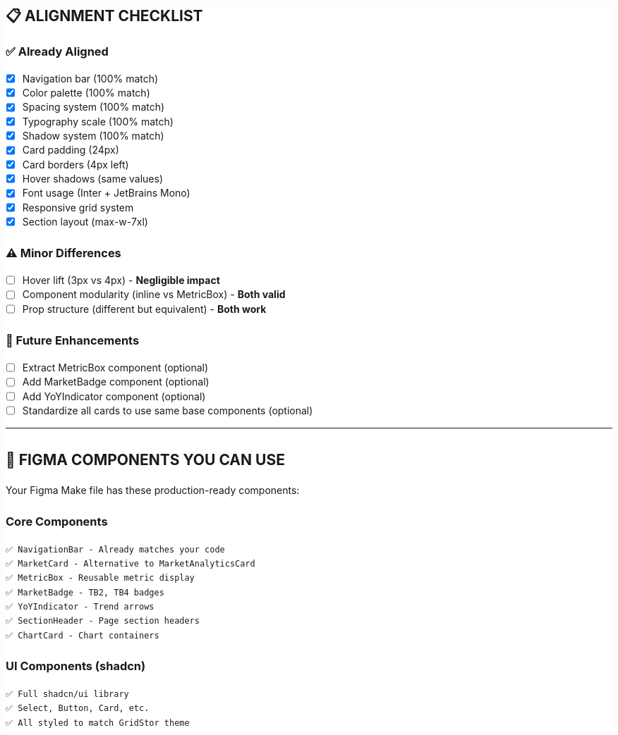 
## 📋 **ALIGNMENT CHECKLIST**

### ✅ Already Aligned

- [x] Navigation bar (100% match)
- [x] Color palette (100% match)
- [x] Spacing system (100% match)
- [x] Typography scale (100% match)
- [x] Shadow system (100% match)
- [x] Card padding (24px)
- [x] Card borders (4px left)
- [x] Hover shadows (same values)
- [x] Font usage (Inter + JetBrains Mono)
- [x] Responsive grid system
- [x] Section layout (max-w-7xl)

### ⚠️ Minor Differences

- [ ] Hover lift (3px vs 4px) - **Negligible impact**
- [ ] Component modularity (inline vs MetricBox) - **Both valid**
- [ ] Prop structure (different but equivalent) - **Both work**

### 🎯 Future Enhancements

- [ ] Extract MetricBox component (optional)
- [ ] Add MarketBadge component (optional)
- [ ] Add YoYIndicator component (optional)
- [ ] Standardize all cards to use same base components (optional)

---

## 🎨 **FIGMA COMPONENTS YOU CAN USE**

Your Figma Make file has these production-ready components:

### Core Components
```
✅ NavigationBar - Already matches your code
✅ MarketCard - Alternative to MarketAnalyticsCard
✅ MetricBox - Reusable metric display
✅ MarketBadge - TB2, TB4 badges
✅ YoYIndicator - Trend arrows
✅ SectionHeader - Page section headers
✅ ChartCard - Chart containers
```

### UI Components (shadcn)
```
✅ Full shadcn/ui library
✅ Select, Button, Card, etc.
✅ All styled to match GridStor theme
```
